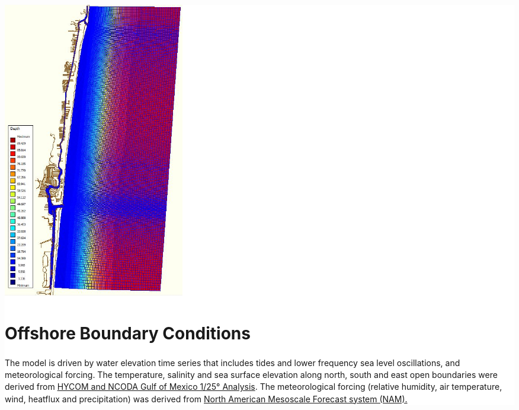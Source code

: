   <a href="c24.JPG"> <img src="c24.JPG" width="300" align="justify"> </a> 
 
 
   <h1>Offshore Boundary Conditions</h1>
    <p> The model is driven by water elevation time series that includes tides and lower frequency sea level oscillations, and meteorological forcing. The temperature, salinity and sea surface elevation along north, south and east open boundaries were derived from <a href="https://www.hycom.org/data/gomu0pt04/expt-90pt1m000">HYCOM and NCODA Gulf of Mexico 1/25° Analysis</a>. The meteorological forcing (relative humidity, air temperature, wind, heatflux and precipitation) was derived from <a href="https://www.ncdc.noaa.gov/data-access/model-data/model-datasets/north-american-mesoscale-forecast-system-nam">North American Mesoscale Forecast system (NAM).</a>
    </p>
  